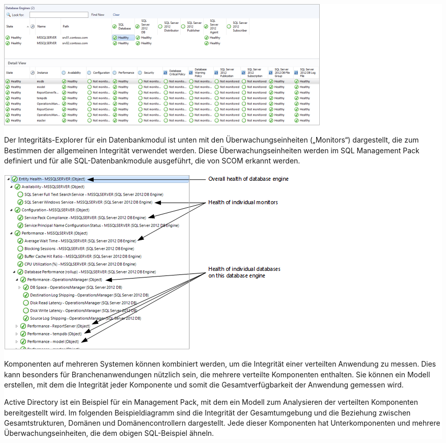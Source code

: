 ![Zustandsansicht](media/operations-management-suite-monitoring-product-comparison/scom-state-view.png)

Der Integritäts-Explorer für ein Datenbankmodul ist unten mit den Überwachungseinheiten („Monitors“) dargestellt, die zum Bestimmen der allgemeinen Integrität verwendet werden.  Diese Überwachungseinheiten werden im SQL Management Pack definiert und für alle SQL-Datenbankmodule ausgeführt, die von SCOM erkannt werden.

![Integritäts-Explorer](media/operations-management-suite-monitoring-product-comparison/scom-health-explorer.png)

Komponenten auf mehreren Systemen können kombiniert werden, um die Integrität einer verteilten Anwendung zu messen.  Dies kann besonders für Branchenanwendungen nützlich sein, die mehrere verteilte Komponenten enthalten.  Sie können ein Modell erstellen, mit dem die Integrität jeder Komponente und somit die Gesamtverfügbarkeit der Anwendung gemessen wird.

Active Directory ist ein Beispiel für ein Management Pack, mit dem ein Modell zum Analysieren der verteilten Komponenten bereitgestellt wird.  Im folgenden Beispieldiagramm sind die Integrität der Gesamtumgebung und die Beziehung zwischen Gesamtstrukturen, Domänen und Domänencontrollern dargestellt.  Jede dieser Komponenten hat Unterkomponenten und mehrere Überwachungseinheiten, die dem obigen SQL-Beispiel ähneln.
